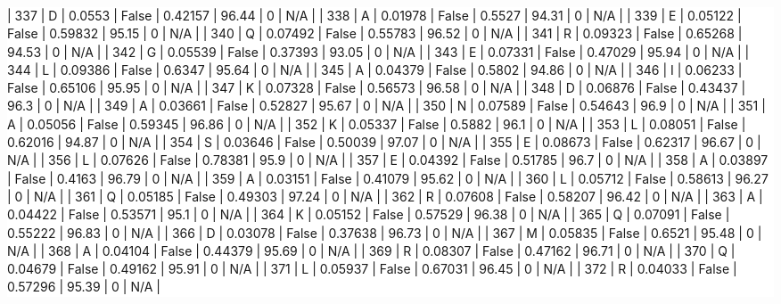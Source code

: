 |   337 | D    |         0.0553  | False     |                          0.42157 |                 96.44 |         0     | N/A                                    |
|   338 | A    |         0.01978 | False     |                          0.5527  |                 94.31 |         0     | N/A                                    |
|   339 | E    |         0.05122 | False     |                          0.59832 |                 95.15 |         0     | N/A                                    |
|   340 | Q    |         0.07492 | False     |                          0.55783 |                 96.52 |         0     | N/A                                    |
|   341 | R    |         0.09323 | False     |                          0.65268 |                 94.53 |         0     | N/A                                    |
|   342 | G    |         0.05539 | False     |                          0.37393 |                 93.05 |         0     | N/A                                    |
|   343 | E    |         0.07331 | False     |                          0.47029 |                 95.94 |         0     | N/A                                    |
|   344 | L    |         0.09386 | False     |                          0.6347  |                 95.64 |         0     | N/A                                    |
|   345 | A    |         0.04379 | False     |                          0.5802  |                 94.86 |         0     | N/A                                    |
|   346 | I    |         0.06233 | False     |                          0.65106 |                 95.95 |         0     | N/A                                    |
|   347 | K    |         0.07328 | False     |                          0.56573 |                 96.58 |         0     | N/A                                    |
|   348 | D    |         0.06876 | False     |                          0.43437 |                 96.3  |         0     | N/A                                    |
|   349 | A    |         0.03661 | False     |                          0.52827 |                 95.67 |         0     | N/A                                    |
|   350 | N    |         0.07589 | False     |                          0.54643 |                 96.9  |         0     | N/A                                    |
|   351 | A    |         0.05056 | False     |                          0.59345 |                 96.86 |         0     | N/A                                    |
|   352 | K    |         0.05337 | False     |                          0.5882  |                 96.1  |         0     | N/A                                    |
|   353 | L    |         0.08051 | False     |                          0.62016 |                 94.87 |         0     | N/A                                    |
|   354 | S    |         0.03646 | False     |                          0.50039 |                 97.07 |         0     | N/A                                    |
|   355 | E    |         0.08673 | False     |                          0.62317 |                 96.67 |         0     | N/A                                    |
|   356 | L    |         0.07626 | False     |                          0.78381 |                 95.9  |         0     | N/A                                    |
|   357 | E    |         0.04392 | False     |                          0.51785 |                 96.7  |         0     | N/A                                    |
|   358 | A    |         0.03897 | False     |                          0.4163  |                 96.79 |         0     | N/A                                    |
|   359 | A    |         0.03151 | False     |                          0.41079 |                 95.62 |         0     | N/A                                    |
|   360 | L    |         0.05712 | False     |                          0.58613 |                 96.27 |         0     | N/A                                    |
|   361 | Q    |         0.05185 | False     |                          0.49303 |                 97.24 |         0     | N/A                                    |
|   362 | R    |         0.07608 | False     |                          0.58207 |                 96.42 |         0     | N/A                                    |
|   363 | A    |         0.04422 | False     |                          0.53571 |                 95.1  |         0     | N/A                                    |
|   364 | K    |         0.05152 | False     |                          0.57529 |                 96.38 |         0     | N/A                                    |
|   365 | Q    |         0.07091 | False     |                          0.55222 |                 96.83 |         0     | N/A                                    |
|   366 | D    |         0.03078 | False     |                          0.37638 |                 96.73 |         0     | N/A                                    |
|   367 | M    |         0.05835 | False     |                          0.6521  |                 95.48 |         0     | N/A                                    |
|   368 | A    |         0.04104 | False     |                          0.44379 |                 95.69 |         0     | N/A                                    |
|   369 | R    |         0.08307 | False     |                          0.47162 |                 96.71 |         0     | N/A                                    |
|   370 | Q    |         0.04679 | False     |                          0.49162 |                 95.91 |         0     | N/A                                    |
|   371 | L    |         0.05937 | False     |                          0.67031 |                 96.45 |         0     | N/A                                    |
|   372 | R    |         0.04033 | False     |                          0.57296 |                 95.39 |         0     | N/A                                    |